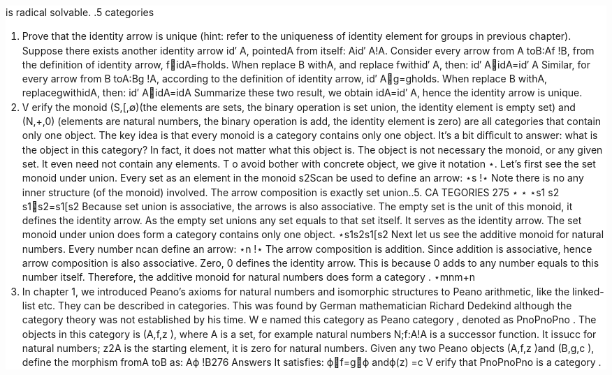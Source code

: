 is radical solvable.
.5 categories
1. Prove that the identity arrow is unique (hint: refer to the uniqueness of identity
element for groups in previous chapter).
Suppose there exists another identity arrow id′
A, pointedA from itself: Aid′
A   !A.
Consider every arrow from A toB:Af   !B, from the definition of identity arrow,
fidA=fholds. When replace B withA, and replace fwithid′
A, then:
id′
AidA=id′
A
Similar, for every arrow from B toA:Bg   !A, according to the definition of
identity arrow, id′
Ag=gholds. When replace B withA, replacegwithidA, then:
id′
AidA=idA
Summarize these two result, we obtain idA=id′
A, hence the identity arrow is
unique.
2. V erify the monoid (S,[,∅)(the elements are sets, the binary operation is set union,
the identity element is empty set) and (N,+,0) (elements are natural numbers, the
binary operation is add, the identity element is zero) are all categories that contain
only one object.
The key idea is that every monoid is a category contains only one object. It’s a bit
diﬀicult to answer: what is the object in this category? In fact, it does not matter
what this object is. The object is not necessary the monoid, or any given set. It
even need not contain any elements. T o avoid bother with concrete object, we give
it notation ⋆.
Let’s first see the set monoid under union. Every set as an element in the monoid
s2Scan be used to define an arrow:
⋆s   !⋆
Note there is no any inner structure (of the monoid) involved. The arrow composition is exactly set union..5. CA TEGORIES 275
⋆
⋆ ⋆s1 s2
s1s2=s1[s2
Because set union is associative, the arrows is also associative. The empty set is
the unit of this monoid, it defines the identity arrow. As the empty set unions any
set equals to that set itself. It serves as the identity arrow. The set monoid under
union does form a category contains only one object.
⋆s1s2s1[s2
Next let us see the additive monoid for natural numbers. Every number ncan define
an arrow:
⋆n   !⋆
The arrow composition is addition. Since addition is associative, hence arrow composition is also associative. Zero, 0 defines the identity arrow. This is because 0
adds to any number equals to this number itself. Therefore, the additive monoid
for natural numbers does form a category .
⋆mnm+n
3. In chapter 1, we introduced Peano’s axioms for natural numbers and isomorphic
structures to Peano arithmetic, like the linked-list etc. They can be described in
categories. This was found by German mathematician Richard Dedekind although
the category theory was not established by his time. W e named this category as
Peano category , denoted as PnoPnoPno . The objects in this category is (A,f,z ), where
A is a set, for example natural numbers N;f:A!A is a successor function. It
issucc for natural numbers; z2A is the starting element, it is zero for natural
numbers. Given any two Peano objects (A,f,z )and (B,g,c ), define the morphism
fromA toB as:
Aϕ   !B276 Answers
It satisfies:
ϕf=gϕ andϕ(z) =c
V erify that PnoPnoPno is a category .